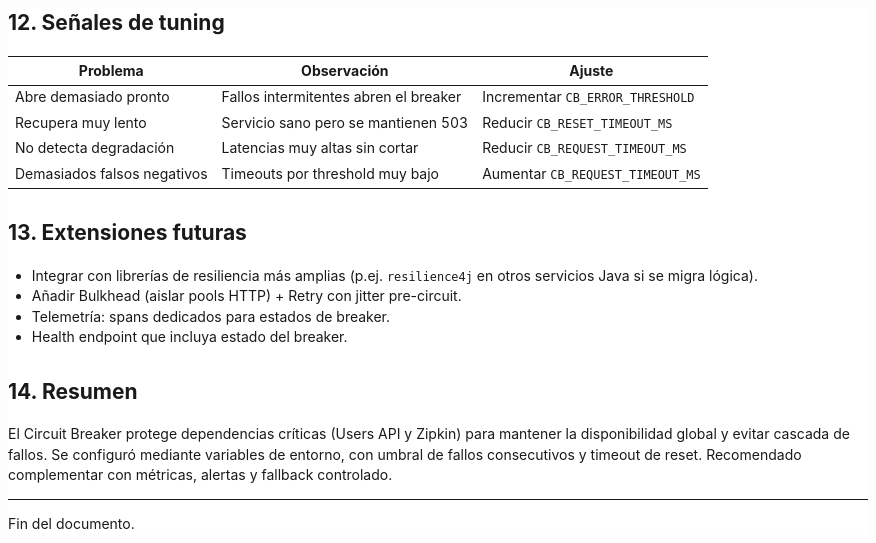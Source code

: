 ## 12. Señales de tuning
| Problema | Observación | Ajuste |
|----------|------------|--------|
| Abre demasiado pronto | Fallos intermitentes abren el breaker | Incrementar `CB_ERROR_THRESHOLD` |
| Recupera muy lento | Servicio sano pero se mantienen 503 | Reducir `CB_RESET_TIMEOUT_MS` |
| No detecta degradación | Latencias muy altas sin cortar | Reducir `CB_REQUEST_TIMEOUT_MS` |
| Demasiados falsos negativos | Timeouts por threshold muy bajo | Aumentar `CB_REQUEST_TIMEOUT_MS` |

## 13. Extensiones futuras
- Integrar con librerías de resiliencia más amplias (p.ej. `resilience4j` en otros servicios Java si se migra lógica).
- Añadir Bulkhead (aislar pools HTTP) + Retry con jitter pre-circuit.
- Telemetría: spans dedicados para estados de breaker.
- Health endpoint que incluya estado del breaker.

## 14. Resumen
El Circuit Breaker protege dependencias críticas (Users API y Zipkin) para mantener la disponibilidad global y evitar cascada de fallos. Se configuró mediante variables de entorno, con umbral de fallos consecutivos y timeout de reset. Recomendado complementar con métricas, alertas y fallback controlado.

---
Fin del documento.

